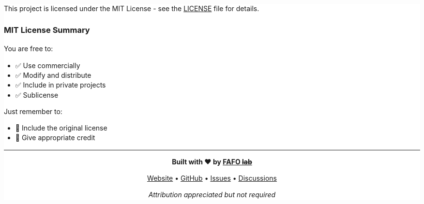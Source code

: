 This project is licensed under the MIT License - see the [LICENSE](LICENSE) file for details.

### MIT License Summary

You are free to:

-   ✅ Use commercially
-   ✅ Modify and distribute
-   ✅ Include in private projects
-   ✅ Sublicense

Just remember to:

-   📄 Include the original license
-   👥 Give appropriate credit

---

<div align="center">

**Built with ❤️ by [FAFO ~~lab~~](https://fafolab.xyz)**

[Website](https://collekt.fafolab.xyz) • [GitHub](https://github.com/skullzarmy/colleKT) • [Issues](https://github.com/skullzarmy/colleKT/issues) • [Discussions](https://github.com/skullzarmy/colleKT/discussions)

_Attribution appreciated but not required_

</div>
